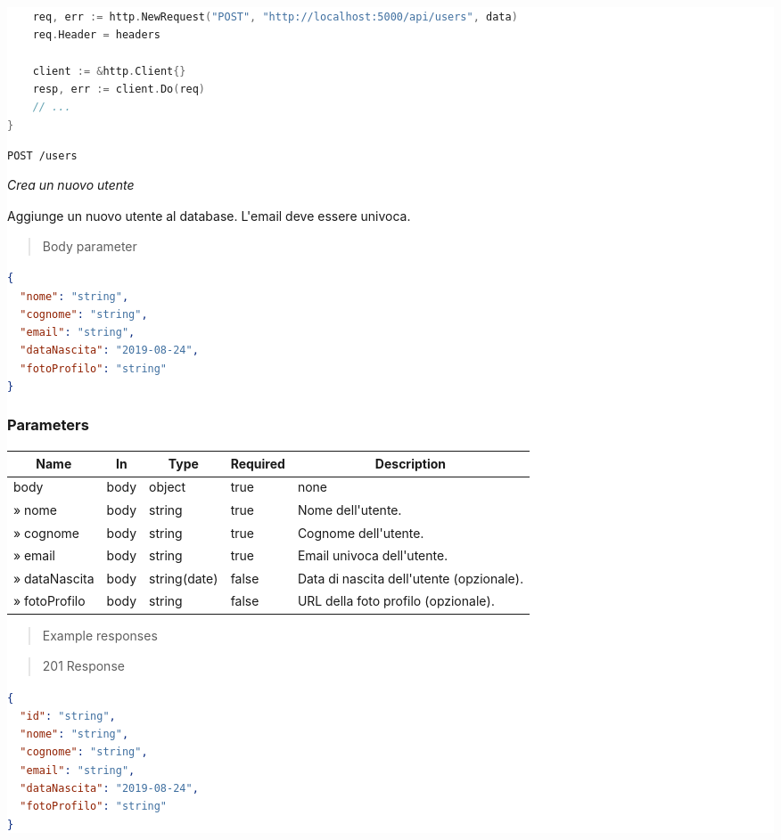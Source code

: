 ```go
    req, err := http.NewRequest("POST", "http://localhost:5000/api/users", data)
    req.Header = headers

    client := &http.Client{}
    resp, err := client.Do(req)
    // ...
}

```

`POST /users`

*Crea un nuovo utente*

Aggiunge un nuovo utente al database. L'email deve essere univoca.

> Body parameter

```json
{
  "nome": "string",
  "cognome": "string",
  "email": "string",
  "dataNascita": "2019-08-24",
  "fotoProfilo": "string"
}
```

<h3 id="post__users-parameters">Parameters</h3>

|Name|In|Type|Required|Description|
|---|---|---|---|---|
|body|body|object|true|none|
|» nome|body|string|true|Nome dell'utente.|
|» cognome|body|string|true|Cognome dell'utente.|
|» email|body|string|true|Email univoca dell'utente.|
|» dataNascita|body|string(date)|false|Data di nascita dell'utente (opzionale).|
|» fotoProfilo|body|string|false|URL della foto profilo (opzionale).|

> Example responses

> 201 Response

```json
{
  "id": "string",
  "nome": "string",
  "cognome": "string",
  "email": "string",
  "dataNascita": "2019-08-24",
  "fotoProfilo": "string"
}
```

